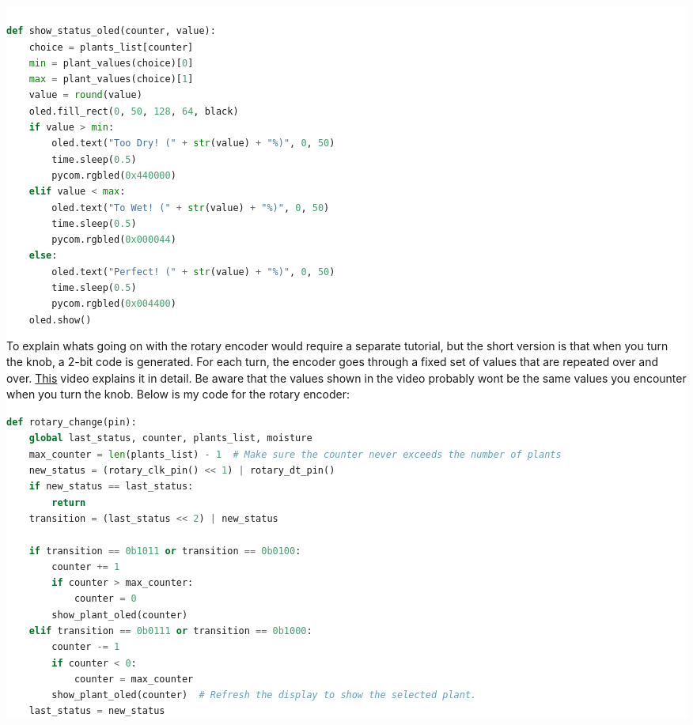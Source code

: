 ```python

def show_status_oled(counter, value):
    choice = plants_list[counter]
    min = plant_values(choice)[0]
    max = plant_values(choice)[1]
    value = round(value)
    oled.fill_rect(0, 50, 128, 64, black)
    if value > min:
        oled.text("Too Dry! (" + str(value) + "%)", 0, 50)
        time.sleep(0.5)
        pycom.rgbled(0x440000)
    elif value < max:
        oled.text("To Wet! (" + str(value) + "%)", 0, 50)
        time.sleep(0.5)
        pycom.rgbled(0x000044)
    else:
        oled.text("Perfect! (" + str(value) + "%)", 0, 50)
        time.sleep(0.5)
        pycom.rgbled(0x004400)
    oled.show()
```

To explain whats going on with the rotary encoder would require a separate
tutorial, but the short version is that when you turn the knob, a 2-bit code is
generated. For each turn, the encoder goes through a fixed
set of values that are repeated over and over.
[This](https://www.youtube.com/watch?v=0dAcabcoKvg) video explains it in
detail. Be aware that the values shown in the video probably wont be the same values you
encounter when you turn the knob. Below is my code for the rotary encoder:

```python
def rotary_change(pin):
    global last_status, counter, plants_list, moisture
    max_counter = len(plants_list) - 1  # Make sure the counter never exceeds the number of plants
    new_status = (rotary_clk_pin() << 1) | rotary_dt_pin()
    if new_status == last_status:
        return
    transition = (last_status << 2) | new_status

    if transition == 0b1011 or transition == 0b0100:
        counter += 1
        if counter > max_counter:
            counter = 0
        show_plant_oled(counter)
    elif transition == 0b0111 or transition == 0b1000:
        counter -= 1
        if counter < 0:
            counter = max_counter
        show_plant_oled(counter)  # Refresh the display to show the selected plant.
    last_status = new_status
```
